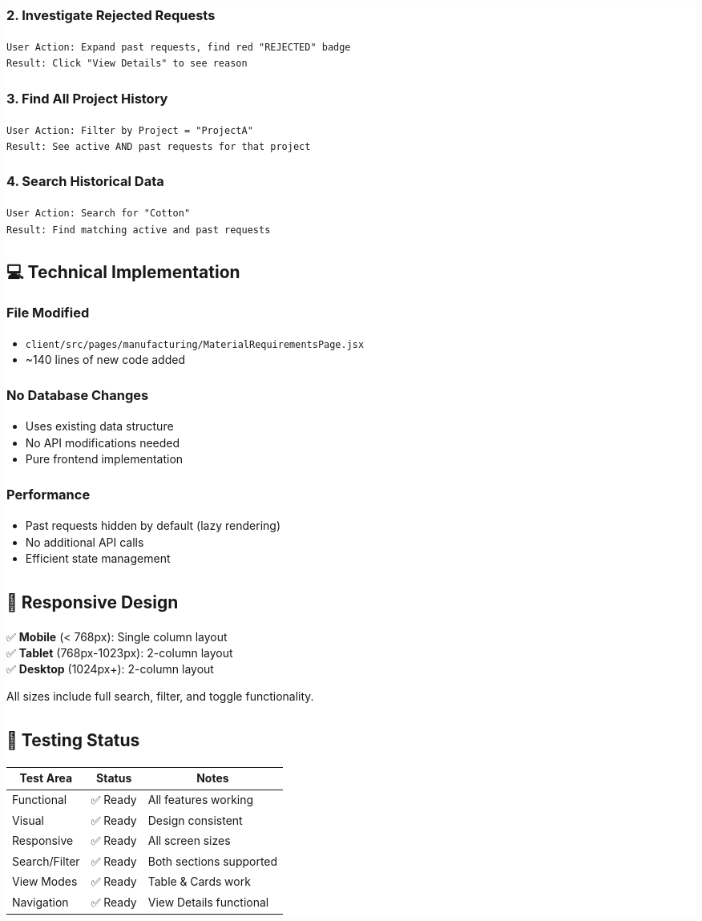 ### 2. Investigate Rejected Requests
```
User Action: Expand past requests, find red "REJECTED" badge
Result: Click "View Details" to see reason
```

### 3. Find All Project History
```
User Action: Filter by Project = "ProjectA"
Result: See active AND past requests for that project
```

### 4. Search Historical Data
```
User Action: Search for "Cotton"
Result: Find matching active and past requests
```

## 💻 Technical Implementation

### File Modified
- `client/src/pages/manufacturing/MaterialRequirementsPage.jsx`
- ~140 lines of new code added

### No Database Changes
- Uses existing data structure
- No API modifications needed
- Pure frontend implementation

### Performance
- Past requests hidden by default (lazy rendering)
- No additional API calls
- Efficient state management

## 📱 Responsive Design

✅ **Mobile** (< 768px): Single column layout  
✅ **Tablet** (768px-1023px): 2-column layout  
✅ **Desktop** (1024px+): 2-column layout  

All sizes include full search, filter, and toggle functionality.

## 🧪 Testing Status

| Test Area | Status | Notes |
|-----------|--------|-------|
| Functional | ✅ Ready | All features working |
| Visual | ✅ Ready | Design consistent |
| Responsive | ✅ Ready | All screen sizes |
| Search/Filter | ✅ Ready | Both sections supported |
| View Modes | ✅ Ready | Table & Cards work |
| Navigation | ✅ Ready | View Details functional |
